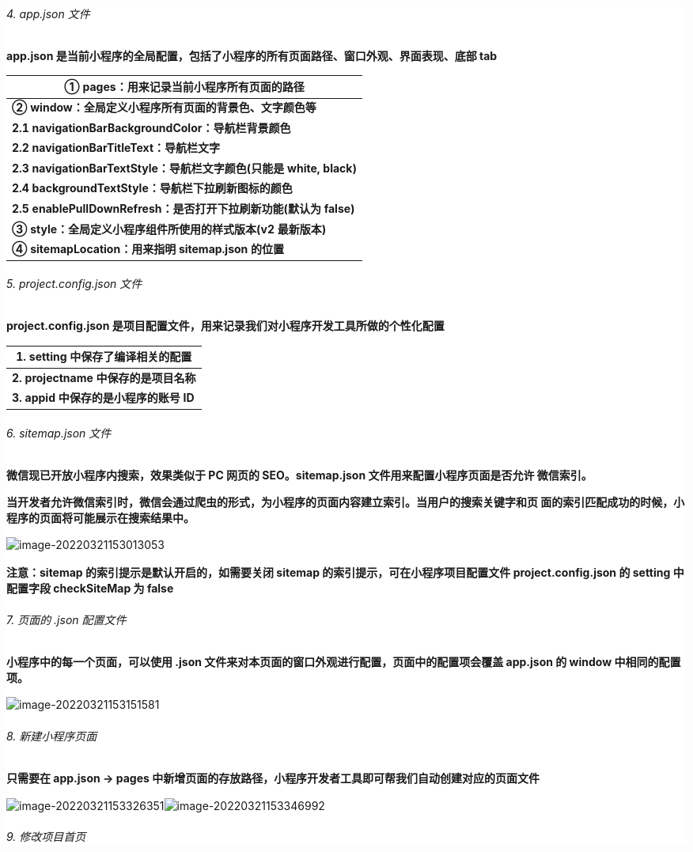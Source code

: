 ###### 4. app.json 文件

**app.json 是当前小程序的全局配置，包括了小程序的所有页面路径、窗口外观、界面表现、底部 tab**

| ① pages：用来记录当前小程序所有页面的路径                    |
| ------------------------------------------------------------ |
| **② window：全局定义小程序所有页面的背景色、文字颜色等**     |
| **2.1 navigationBarBackgroundColor：导航栏背景颜色**         |
| **2.2 navigationBarTitleText：导航栏文字**                   |
| **2.3 navigationBarTextStyle：导航栏文字颜色(只能是 white, black)** |
| **2.4 backgroundTextStyle：导航栏下拉刷新图标的颜色**        |
| **2.5 enablePullDownRefresh：是否打开下拉刷新功能(默认为 false)** |
| **③ style：全局定义小程序组件所使用的样式版本(v2 最新版本)** |
| **④ sitemapLocation：用来指明 sitemap.json 的位置**          |

######  5. project.config.json 文件

**project.config.json 是项目配置文件，用来记录我们对小程序开发工具所做的个性化配置**

| 1. setting 中保存了编译相关的配置      |
| -------------------------------------- |
| **2. projectname 中保存的是项目名称**  |
| **3. appid 中保存的是小程序的账号 ID** |

###### 6. sitemap.json 文件

**微信现已开放小程序内搜索，效果类似于 PC 网页的 SEO。sitemap.json 文件用来配置小程序页面是否允许 微信索引。**

**当开发者允许微信索引时，微信会通过爬虫的形式，为小程序的页面内容建立索引。当用户的搜索关键字和页 面的索引匹配成功的时候，小程序的页面将可能展示在搜索结果中。**

![image-20220321153013053](C:\Users\27598\AppData\Roaming\Typora\typora-user-images\image-20220321153013053.png)

**注意：sitemap 的索引提示是默认开启的，如需要关闭 sitemap 的索引提示，可在小程序项目配置文件 project.config.json 的 setting 中配置字段 checkSiteMap 为 false**

######  7. 页面的 .json 配置文件

**小程序中的每一个页面，可以使用 .json 文件来对本页面的窗口外观进行配置，页面中的配置项会覆盖 app.json 的 window 中相同的配置项。**

![image-20220321153151581](C:\Users\27598\AppData\Roaming\Typora\typora-user-images\image-20220321153151581.png)

###### 8. 新建小程序页面

**只需要在 app.json -> pages 中新增页面的存放路径，小程序开发者工具即可帮我们自动创建对应的页面文件**

![image-20220321153326351](C:\Users\27598\AppData\Roaming\Typora\typora-user-images\image-20220321153326351.png)![image-20220321153346992](C:\Users\27598\AppData\Roaming\Typora\typora-user-images\image-20220321153346992.png)

###### 9. 修改项目首页
